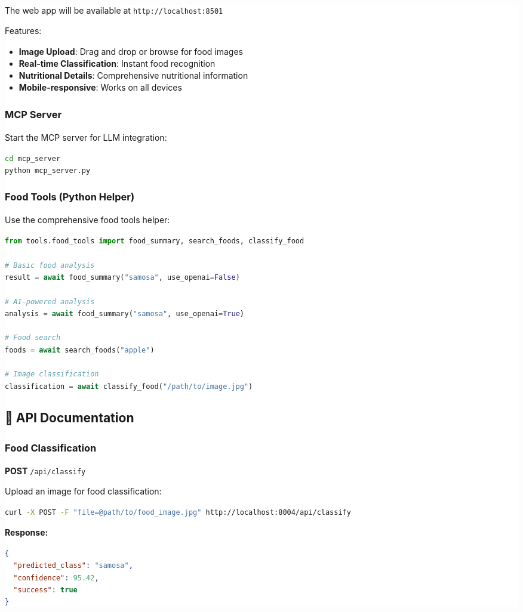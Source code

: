 The web app will be available at `http://localhost:8501`

Features:
- **Image Upload**: Drag and drop or browse for food images
- **Real-time Classification**: Instant food recognition
- **Nutritional Details**: Comprehensive nutritional information
- **Mobile-responsive**: Works on all devices

### MCP Server

Start the MCP server for LLM integration:
```bash
cd mcp_server
python mcp_server.py
```

### Food Tools (Python Helper)

Use the comprehensive food tools helper:
```python
from tools.food_tools import food_summary, search_foods, classify_food

# Basic food analysis
result = await food_summary("samosa", use_openai=False)

# AI-powered analysis
analysis = await food_summary("samosa", use_openai=True)

# Food search
foods = await search_foods("apple")

# Image classification
classification = await classify_food("/path/to/image.jpg")
```

## 📖 API Documentation

### Food Classification

**POST** `/api/classify`

Upload an image for food classification:

```bash
curl -X POST -F "file=@path/to/food_image.jpg" http://localhost:8004/api/classify
```

**Response:**
```json
{
  "predicted_class": "samosa",
  "confidence": 95.42,
  "success": true
}
```
